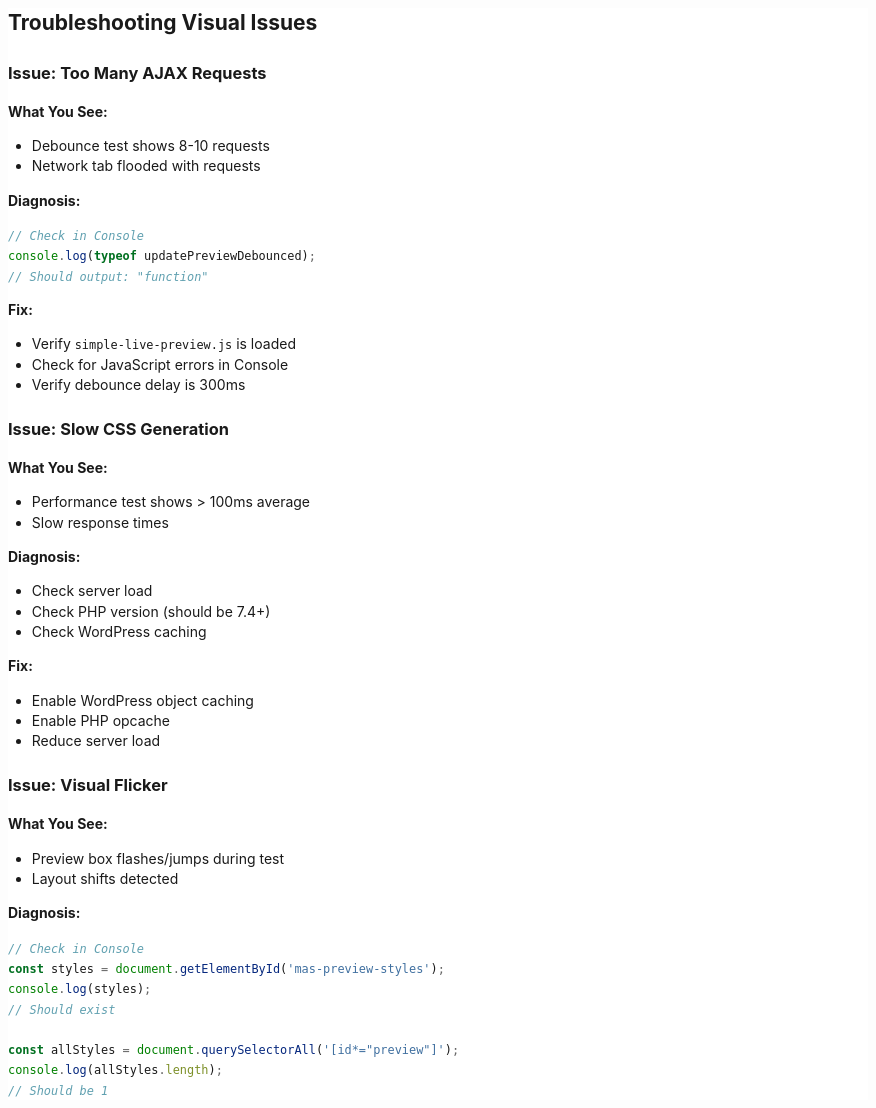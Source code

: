 
## Troubleshooting Visual Issues

### Issue: Too Many AJAX Requests

**What You See:**
- Debounce test shows 8-10 requests
- Network tab flooded with requests

**Diagnosis:**
```javascript
// Check in Console
console.log(typeof updatePreviewDebounced);
// Should output: "function"
```

**Fix:**
- Verify `simple-live-preview.js` is loaded
- Check for JavaScript errors in Console
- Verify debounce delay is 300ms

### Issue: Slow CSS Generation

**What You See:**
- Performance test shows > 100ms average
- Slow response times

**Diagnosis:**
- Check server load
- Check PHP version (should be 7.4+)
- Check WordPress caching

**Fix:**
- Enable WordPress object caching
- Enable PHP opcache
- Reduce server load

### Issue: Visual Flicker

**What You See:**
- Preview box flashes/jumps during test
- Layout shifts detected

**Diagnosis:**
```javascript
// Check in Console
const styles = document.getElementById('mas-preview-styles');
console.log(styles);
// Should exist

const allStyles = document.querySelectorAll('[id*="preview"]');
console.log(allStyles.length);
// Should be 1
```
